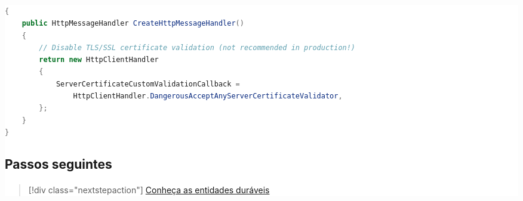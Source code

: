 ```csharp
{
    public HttpMessageHandler CreateHttpMessageHandler()
    {
        // Disable TLS/SSL certificate validation (not recommended in production!)
        return new HttpClientHandler
        {
            ServerCertificateCustomValidationCallback =
                HttpClientHandler.DangerousAcceptAnyServerCertificateValidator,
        };
    }
}
```

## <a name="next-steps"></a>Passos seguintes

> [!div class="nextstepaction"]
> [Conheça as entidades duráveis](durable-functions-entities.md)
